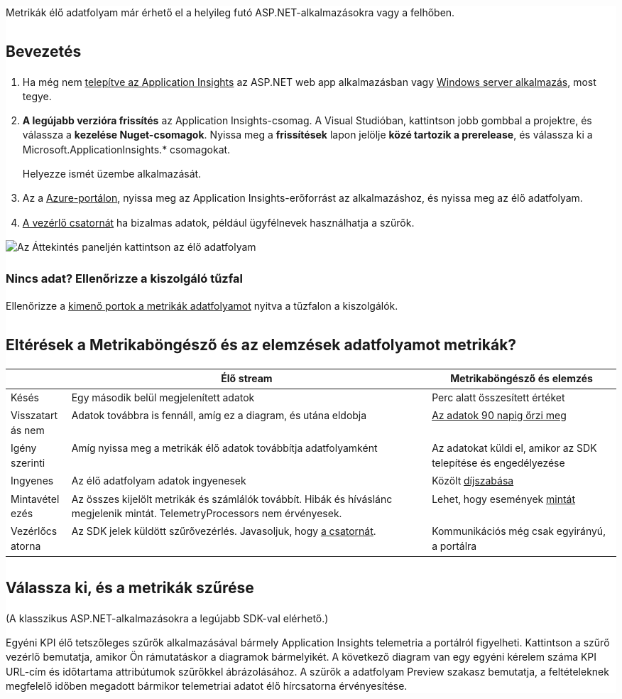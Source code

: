 Metrikák élő adatfolyam már érhető el a helyileg futó ASP.NET-alkalmazásokra vagy a felhőben. 

## <a name="get-started"></a>Bevezetés

1. Ha még nem [telepítve az Application Insights](app-insights-asp-net.md) az ASP.NET web app alkalmazásban vagy [Windows server alkalmazás](app-insights-windows-services.md), most tegye. 
2. **A legújabb verzióra frissítés** az Application Insights-csomag. A Visual Studióban, kattintson jobb gombbal a projektre, és válassza a **kezelése Nuget-csomagok**. Nyissa meg a **frissítések** lapon jelölje **közé tartozik a prerelease**, és válassza ki a Microsoft.ApplicationInsights.* csomagokat.

    Helyezze ismét üzembe alkalmazását.

3. Az a [Azure-portálon](https://portal.azure.com), nyissa meg az Application Insights-erőforrást az alkalmazáshoz, és nyissa meg az élő adatfolyam.

4. [A vezérlő csatornát](#secure-the-control-channel) ha bizalmas adatok, például ügyfélnevek használhatja a szűrők.


![Az Áttekintés paneljén kattintson az élő adatfolyam](./media/app-insights-live-stream/live-stream-2.png)

### <a name="no-data-check-your-server-firewall"></a>Nincs adat? Ellenőrizze a kiszolgáló tűzfal

Ellenőrizze a [kimenő portok a metrikák adatfolyamot](app-insights-ip-addresses.md#outgoing-ports) nyitva a tűzfalon a kiszolgálók. 


## <a name="how-does-live-metrics-stream-differ-from-metrics-explorer-and-analytics"></a>Eltérések a Metrikaböngésző és az elemzések adatfolyamot metrikák?

| |Élő stream | Metrikaböngésző és elemzés |
|---|---|---|
|Késés|Egy második belül megjelenített adatok|Perc alatt összesített értéket|
|Visszatartás nem|Adatok továbbra is fennáll, amíg ez a diagram, és utána eldobja|[Az adatok 90 napig őrzi meg](app-insights-data-retention-privacy.md#how-long-is-the-data-kept)|
|Igény szerinti|Amíg nyissa meg a metrikák élő adatok továbbítja adatfolyamként|Az adatokat küldi el, amikor az SDK telepítése és engedélyezése|
|Ingyenes|Az élő adatfolyam adatok ingyenesek|Közölt [díjszabása](app-insights-pricing.md)
|Mintavételezés|Az összes kijelölt metrikák és számlálók továbbít. Hibák és híváslánc megjelenik mintát. TelemetryProcessors nem érvényesek.|Lehet, hogy események [mintát](app-insights-api-filtering-sampling.md)|
|Vezérlőcsatorna|Az SDK jelek küldött szűrővezérlés. Javasoljuk, hogy [a csatornát](#secure-channel).|Kommunikációs még csak egyirányú, a portálra|


## <a name="select-and-filter-your-metrics"></a>Válassza ki, és a metrikák szűrése

(A klasszikus ASP.NET-alkalmazásokra a legújabb SDK-val elérhető.)

Egyéni KPI élő tetszőleges szűrők alkalmazásával bármely Application Insights telemetria a portálról figyelheti. Kattintson a szűrő vezérlő bemutatja, amikor Ön rámutatáskor a diagramok bármelyikét. A következő diagram van egy egyéni kérelem száma KPI URL-cím és időtartama attribútumok szűrőkkel ábrázolásához. A szűrők a adatfolyam Preview szakasz bemutatja, a feltételeknek megfelelő időben megadott bármikor telemetriai adatot élő hírcsatorna érvényesítése. 
